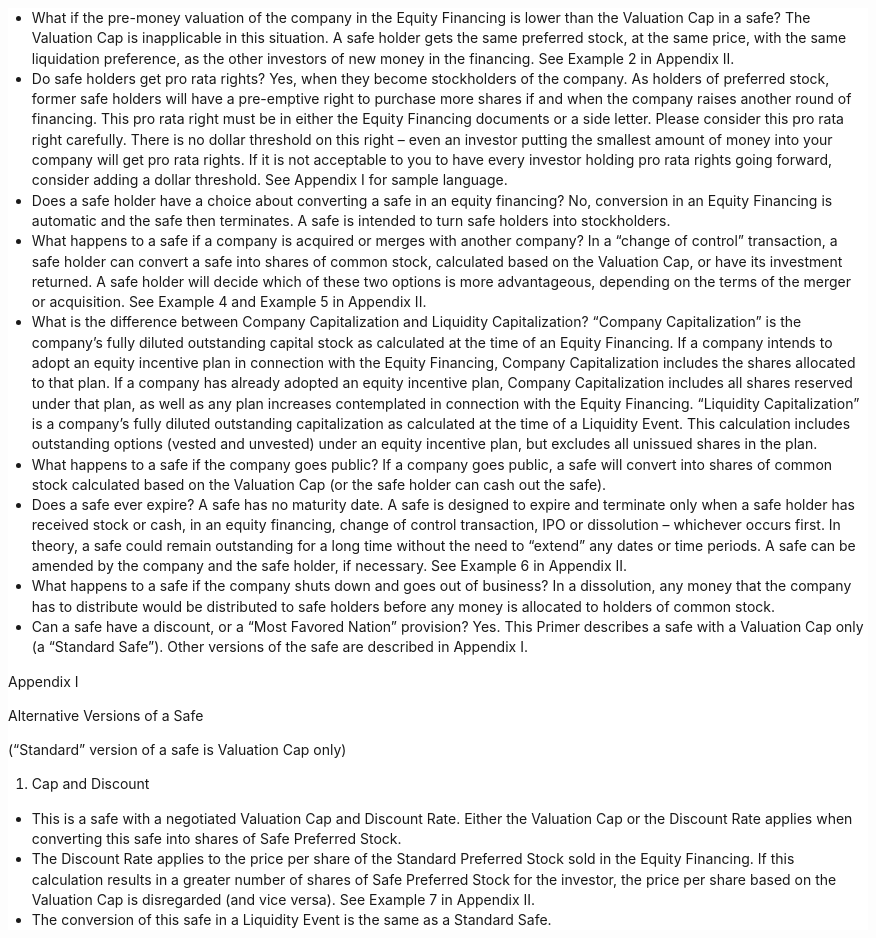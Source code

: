 *	What if the pre-money valuation of the company in the Equity Financing is lower than the Valuation Cap in a safe? The Valuation Cap is inapplicable in this situation.  A safe holder gets the same preferred stock, at the same price, with the same liquidation preference, as the other investors of new money in the financing.  See Example 2 in Appendix II.
*	Do safe holders get pro rata rights? Yes, when they become stockholders of the company.  As holders of preferred stock, former safe holders will have a pre-emptive right to purchase more shares if and when the company raises another round of financing. This pro rata right must be in either the Equity Financing documents or a side letter.  Please consider this pro rata right carefully.  There is no dollar threshold on this right – even an investor putting the smallest amount of money into your company will get pro rata rights.  If it is not acceptable to you to have every investor holding pro rata rights going forward, consider adding a dollar threshold.  See Appendix I for sample language.
*	Does a safe holder have a choice about converting a safe in an equity financing?  No, conversion in an Equity Financing is automatic and the safe then terminates.  A safe is intended to turn safe holders into stockholders.
*	What happens to a safe if a company is acquired or merges with another company? In a “change of control” transaction, a safe holder can convert a safe into shares of common stock, calculated based on the Valuation Cap, or have its investment returned.  A safe holder will decide which of these two options is more advantageous, depending on the terms of the merger or acquisition.  See Example 4 and Example 5 in Appendix II.
*	What is the difference between Company Capitalization and Liquidity Capitalization? “Company Capitalization” is the company’s fully diluted outstanding capital stock as calculated at the time of an Equity Financing.  If a company intends to adopt an equity incentive plan in connection with the Equity Financing, Company Capitalization includes the shares allocated to that plan.  If a company has already adopted an equity incentive plan, Company Capitalization includes all shares reserved under that plan, as well as any plan increases contemplated in connection with the Equity Financing. “Liquidity Capitalization” is a company’s fully diluted outstanding capitalization as calculated at the time of a Liquidity Event.  This calculation includes outstanding options (vested and unvested) under an equity incentive plan, but excludes all unissued shares in the plan.
*	What happens to a safe if the company goes public? If a company goes public, a safe will convert into shares of common stock calculated based on the Valuation Cap (or the safe holder can cash out the safe).
*	Does a safe ever expire?  A safe has no maturity date.  A safe is designed to expire and terminate only when a safe holder has received stock or cash, in an equity financing, change of control transaction, IPO or dissolution – whichever occurs first.  In theory, a safe could remain outstanding for a long time without the need to “extend” any dates or time periods.  A safe can be amended by the company and the safe holder, if necessary. See Example 6 in Appendix II.
*	What happens to a safe if the company shuts down and goes out of business?  In a dissolution, any money that the company has to distribute would be distributed to safe holders before any money is allocated to holders of common stock.  
*	Can a safe have a discount, or a “Most Favored Nation” provision?  Yes.  This Primer describes a safe with a Valuation Cap only (a “Standard Safe”).  Other versions of the safe are described in Appendix I. 



Appendix I

Alternative Versions of a Safe

(“Standard” version of a safe is Valuation Cap only)
1.	Cap and Discount
*	This is a safe with a negotiated Valuation Cap and Discount Rate.  Either the Valuation Cap or the Discount Rate applies when converting this safe into shares of Safe Preferred Stock.
*	The Discount Rate applies to the price per share of the Standard Preferred Stock sold in the Equity Financing.  If this calculation results in a greater number of shares of Safe Preferred Stock for the investor, the price per share based on the Valuation Cap is disregarded (and vice versa).  See Example 7 in Appendix II.
*	The conversion of this safe in a Liquidity Event is the same as a Standard Safe.

